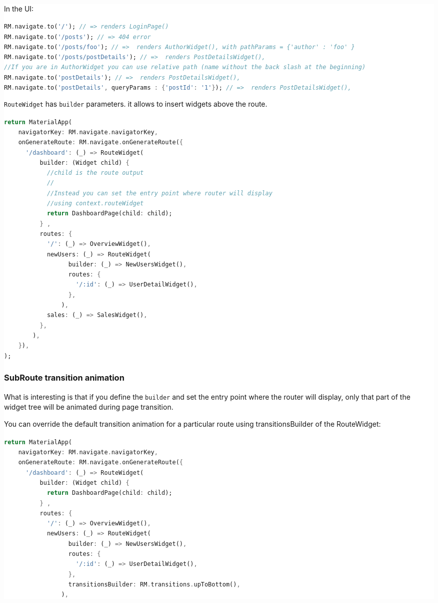 
In the UI:
```dart
RM.navigate.to('/'); // => renders LoginPage()
RM.navigate.to('/posts'); // => 404 error
RM.navigate.to('/posts/foo'); // =>  renders AuthorWidget(), with pathParams = {'author' : 'foo' }
RM.navigate.to('/posts/postDetails'); // =>  renders PostDetailsWidget(),
//If you are in AuthorWidget you can use relative path (name without the back slash at the beginning)
RM.navigate.to('postDetails'); // =>  renders PostDetailsWidget(),
RM.navigate.to('postDetails', queryParams : {'postId': '1'}); // =>  renders PostDetailsWidget(),
```

`RouteWidget` has `builder` parameters. it allows to insert widgets above the route.


```dart
return MaterialApp(
    navigatorKey: RM.navigate.navigatorKey,
    onGenerateRoute: RM.navigate.onGenerateRoute({
      '/dashboard': (_) => RouteWidget(
          builder: (Widget child) {
            //child is the route output
            //
            //Instead you can set the entry point where router will display
            //using context.routeWidget
            return DashboardPage(child: child);
          } ,
          routes: {
            '/': (_) => OverviewWidget(),
            newUsers: (_) => RouteWidget(
                  builder: (_) => NewUsersWidget(),
                  routes: {
                    '/:id': (_) => UserDetailWidget(),
                  },
                ),
            sales: (_) => SalesWidget(),
          },
        ),
    }),
);
```

### SubRoute transition animation
What is interesting is that if you define the `builder` and set the entry point where the router will display, only that part of the widget tree will be animated during page transition.

You can override the default transition animation for a particular route using transitionsBuilder of the RouteWidget:

```dart
return MaterialApp(
    navigatorKey: RM.navigate.navigatorKey,
    onGenerateRoute: RM.navigate.onGenerateRoute({
      '/dashboard': (_) => RouteWidget(
          builder: (Widget child) {
            return DashboardPage(child: child);
          } ,
          routes: {
            '/': (_) => OverviewWidget(),
            newUsers: (_) => RouteWidget(
                  builder: (_) => NewUsersWidget(),
                  routes: {
                    '/:id': (_) => UserDetailWidget(),
                  },
                  transitionsBuilder: RM.transitions.upToBottom(),
                ),
```